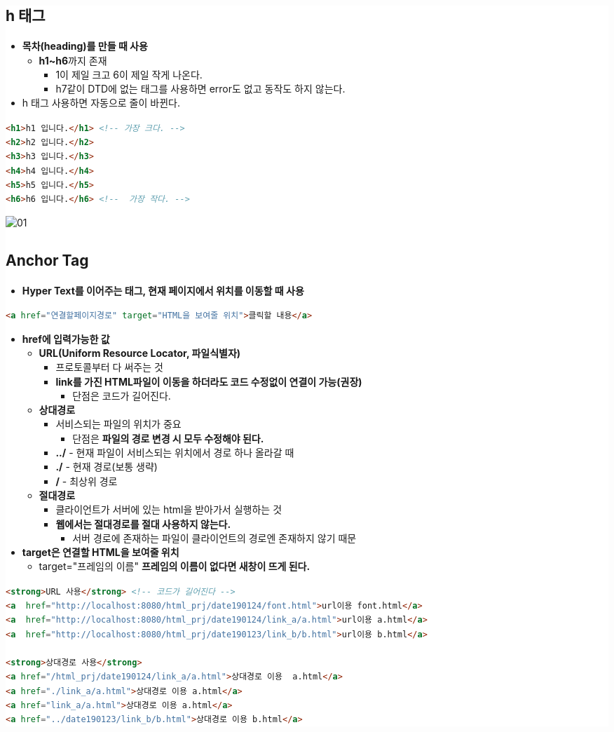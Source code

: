 ## h 태그

* **목차(heading)를 만들 때 사용**
  * **h1~h6**까지 존재
     * 1이 제일 크고 6이 제일 작게 나온다.
     * h7같이 DTD에 없는 태그를 사용하면 error도 없고 동작도 하지 않는다.
* h 태그 사용하면 자동으로 줄이 바뀐다.

```html
<h1>h1 입니다.</h1> <!-- 가장 크다. -->
<h2>h2 입니다.</h2>
<h3>h3 입니다.</h3>
<h4>h4 입니다.</h4>
<h5>h5 입니다.</h5>
<h6>h6 입니다.</h6> <!--  가장 작다. -->
```

![01](https://github.com/younggeun0/younggeun0.github.io/blob/master/_posts/img/Web/HTML/02/01.png?raw=true)


## Anchor Tag

* **Hyper Text를 이어주는 태그, 현재 페이지에서 위치를 이동할 때 사용**

```html
<a href="연결할페이지경로" target="HTML을 보여줄 위치">클릭할 내용</a>
```

* **href에 입력가능한 값**
     * **URL(Uniform Resource Locator, 파일식별자)**
          * 프로토콜부터 다 써주는 것
          * **link를 가진 HTML파일이 이동을 하더라도 코드 수정없이 연결이 가능(권장)**
               * 단점은 코드가 길어진다.
     * **상대경로**
          * 서비스되는 파일의 위치가 중요
               * 단점은 **파일의 경로 변경 시 모두 수정해야 된다.**
          * **../** - 현재 파일이 서비스되는 위치에서 경로 하나 올라갈 때
          * **./** - 현재 경로(보통 생략)
          * **/** - 최상위 경로
     * **절대경로**
          * 클라이언트가 서버에 있는 html을 받아가서 실행하는 것
          * **웹에서는 절대경로를 절대 사용하지 않는다.**
            * 서버 경로에 존재하는 파일이 클라이언트의 경로엔 존재하지 않기 때문
* **target은 연결할 HTML을 보여줄 위치**
     * target="프레임의 이름" **프레임의 이름이 없다면 새창이 뜨게 된다.**

```html
<strong>URL 사용</strong> <!-- 코드가 길어진다 -->
<a  href="http://localhost:8080/html_prj/date190124/font.html">url이용 font.html</a>
<a  href="http://localhost:8080/html_prj/date190124/link_a/a.html">url이용 a.html</a>
<a  href="http://localhost:8080/html_prj/date190123/link_b/b.html">url이용 b.html</a>

<strong>상대경로 사용</strong>
<a href="/html_prj/date190124/link_a/a.html">상대경로 이용  a.html</a>
<a href="./link_a/a.html">상대경로 이용 a.html</a>
<a href="link_a/a.html">상대경로 이용 a.html</a>
<a href="../date190123/link_b/b.html">상대경로 이용 b.html</a>
```
